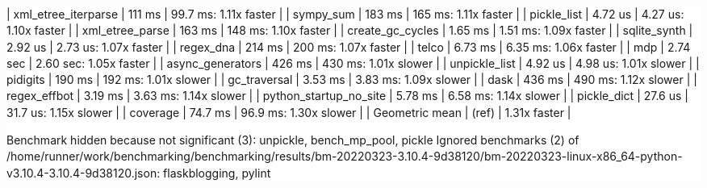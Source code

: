 | xml_etree_iterparse     | 111 ms                                                 | 99.7 ms: 1.11x faster                                               |
| sympy_sum               | 183 ms                                                 | 165 ms: 1.11x faster                                                |
| pickle_list             | 4.72 us                                                | 4.27 us: 1.10x faster                                               |
| xml_etree_parse         | 163 ms                                                 | 148 ms: 1.10x faster                                                |
| create_gc_cycles        | 1.65 ms                                                | 1.51 ms: 1.09x faster                                               |
| sqlite_synth            | 2.92 us                                                | 2.73 us: 1.07x faster                                               |
| regex_dna               | 214 ms                                                 | 200 ms: 1.07x faster                                                |
| telco                   | 6.73 ms                                                | 6.35 ms: 1.06x faster                                               |
| mdp                     | 2.74 sec                                               | 2.60 sec: 1.05x faster                                              |
| async_generators        | 426 ms                                                 | 430 ms: 1.01x slower                                                |
| unpickle_list           | 4.92 us                                                | 4.98 us: 1.01x slower                                               |
| pidigits                | 190 ms                                                 | 192 ms: 1.01x slower                                                |
| gc_traversal            | 3.53 ms                                                | 3.83 ms: 1.09x slower                                               |
| dask                    | 436 ms                                                 | 490 ms: 1.12x slower                                                |
| regex_effbot            | 3.19 ms                                                | 3.63 ms: 1.14x slower                                               |
| python_startup_no_site  | 5.78 ms                                                | 6.58 ms: 1.14x slower                                               |
| pickle_dict             | 27.6 us                                                | 31.7 us: 1.15x slower                                               |
| coverage                | 74.7 ms                                                | 96.9 ms: 1.30x slower                                               |
| Geometric mean          | (ref)                                                  | 1.31x faster                                                        |

Benchmark hidden because not significant (3): unpickle, bench_mp_pool, pickle
Ignored benchmarks (2) of /home/runner/work/benchmarking/benchmarking/results/bm-20220323-3.10.4-9d38120/bm-20220323-linux-x86_64-python-v3.10.4-3.10.4-9d38120.json: flaskblogging, pylint
